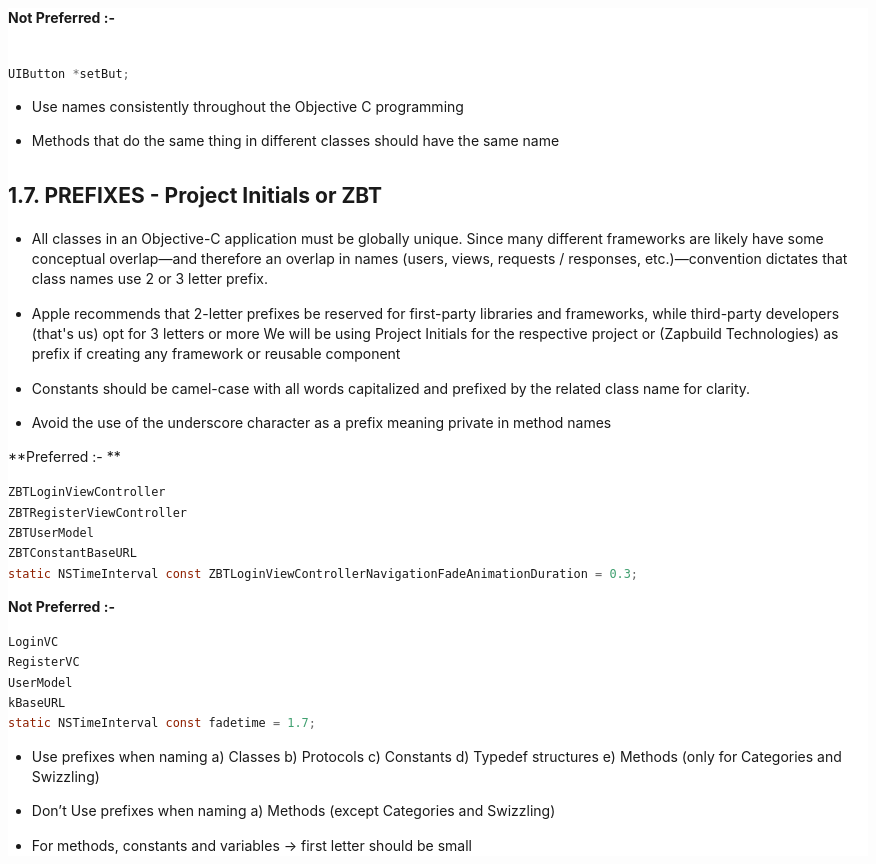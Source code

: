 **Not Preferred :-**

``` objective-c

UIButton *setBut;
```

* Use names consistently throughout the Objective C programming

* Methods that do the same thing in different classes should have the same name

## 1.7. PREFIXES - Project Initials or ZBT 

* All classes in an Objective-C application must be globally unique. Since many different frameworks are likely have some conceptual overlap—and therefore an overlap in names (users, views, requests / responses, etc.)—convention dictates that class names use 2 or 3 letter prefix.

* Apple recommends that 2-letter prefixes be reserved for first-party libraries and frameworks, while third-party developers (that's us) opt for 3 letters or more
We will be using Project Initials for the respective project or (Zapbuild Technologies) as prefix if creating any framework or reusable component

* Constants should be camel-case with all words capitalized and prefixed by the related class name for clarity.

* Avoid the use of the underscore character as a prefix meaning private in method names

**Preferred :- **

``` objective-c
ZBTLoginViewController
ZBTRegisterViewController
ZBTUserModel
ZBTConstantBaseURL
static NSTimeInterval const ZBTLoginViewControllerNavigationFadeAnimationDuration = 0.3;
````

**Not Preferred :-**

``` objective-c
LoginVC
RegisterVC
UserModel
kBaseURL
static NSTimeInterval const fadetime = 1.7;
```

* Use prefixes when naming 
a) Classes
b) Protocols
c) Constants
d) Typedef structures
e) Methods (only for Categories and Swizzling)

* Don’t Use prefixes when naming
a) Methods (except Categories and Swizzling)

* For methods, constants and variables -> first letter should be small 
